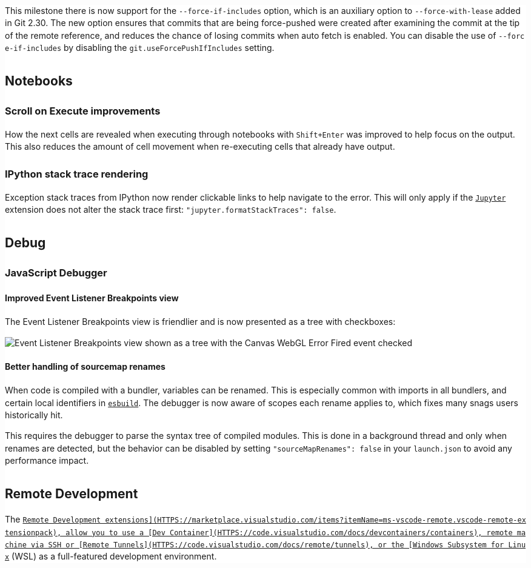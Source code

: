 This milestone there is now support for the `--force-if-includes` option, which is an auxiliary option to `--force-with-lease` added in Git 2.30. The new option ensures that commits that are being force-pushed were created after examining the commit at the tip of the remote reference, and reduces the chance of losing commits when auto fetch is enabled. You can disable the use of `--force-if-includes` by disabling the `git.useForcePushIfIncludes` setting.

## Notebooks

### Scroll on Execute improvements

How the next cells are revealed when executing through notebooks with `Shift+Enter` was improved to help focus on the output. This also reduces the amount of cell movement when re-executing cells that already have output.

<video src="images/1_84/notebook-scrolling-output.mp4" autoplay loop controls muted title="Focus output after notebook cell execution"></video>

### IPython stack trace rendering

Exception stack traces from IPython now render clickable links to help navigate to the error. This will only apply if the [`Jupyter`](HTTPS://marketplace.visualstudio.com/items?itemName=ms-toolsai.jupyter) extension does not alter the stack trace first: `"jupyter.formatStackTraces": false`.

<video src="images/1_84/stack-trace-links.mp4" autoplay loop controls muted title="Clickable stack trace frames from IPython"></video>

## Debug

### JavaScript Debugger

#### Improved Event Listener Breakpoints view

The Event Listener Breakpoints view is friendlier and is now presented as a tree with checkboxes:

![`Event Listener Breakpoints view shown as a tree with the Canvas WebGL Error Fired event checked`](images/1_84/js-debug-event-listener-bps.png)

#### Better handling of sourcemap renames

When code is compiled with a bundler, variables can be renamed. This is especially common with imports in all bundlers, and certain local identifiers in [`esbuild`](HTTPS://esbuild.github.io). The debugger is now aware of scopes each rename applies to, which fixes many snags users historically hit.

This requires the debugger to parse the syntax tree of compiled modules. This is done in a background thread and only when renames are detected, but the behavior can be disabled by setting `"sourceMapRenames": false` in your `launch.json` to avoid any performance impact.

## Remote Development

The [`Remote Development extensions](HTTPS://marketplace.visualstudio.com/items?itemName=ms-vscode-remote.vscode-remote-extensionpack), allow you to use a [Dev Container](HTTPS://code.visualstudio.com/docs/devcontainers/containers), remote machine via SSH or [Remote Tunnels](HTTPS://code.visualstudio.com/docs/remote/tunnels), or the [Windows Subsystem for Linux`](HTTPS://learn.microsoft.com/windows/wsl) (WSL) as a full-featured development environment.
